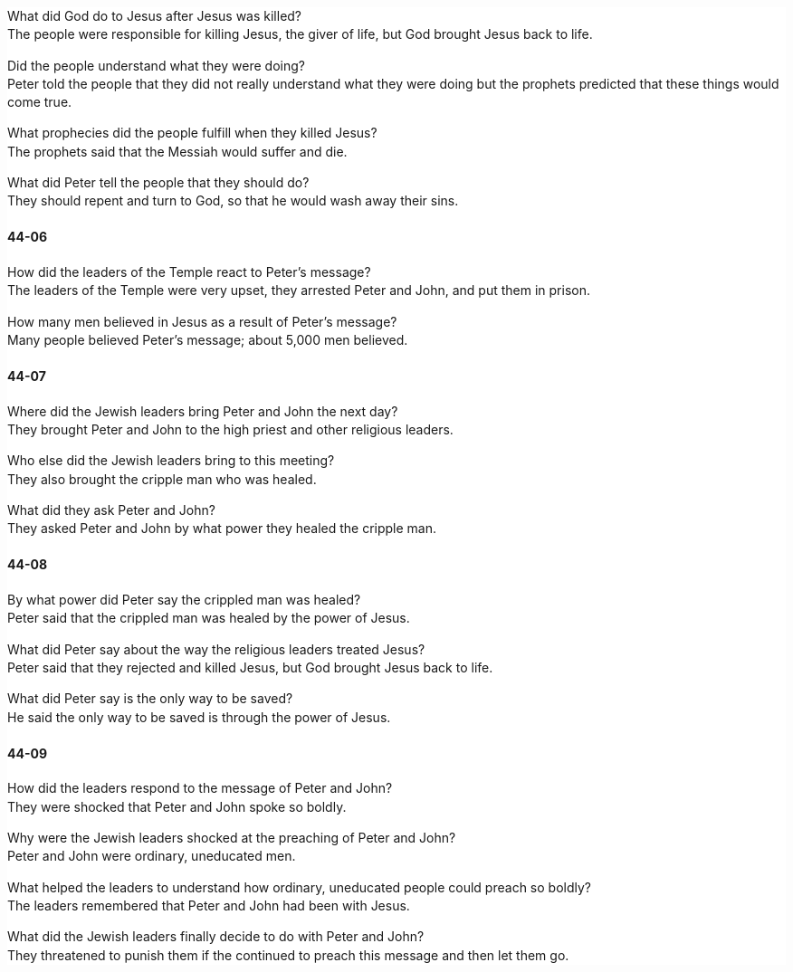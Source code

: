 What did God do to Jesus after Jesus was killed?  
The people were responsible for killing Jesus, the giver of life, but God brought Jesus back to life.

Did the people understand what they were doing?  
Peter told the people that they did not really understand what they were doing but the prophets predicted that these things would come true.

What prophecies did the people fulfill when they killed Jesus?  
The prophets said that the Messiah would suffer and die.

What did Peter tell the people that they should do?  
They should repent and turn to God, so that he would wash away their sins.

#### 44-06

How did the leaders of the Temple react to Peter’s message?  
The leaders of the Temple were very upset, they arrested Peter and John, and put them in prison.

How many men believed in Jesus as a result of Peter’s message?  
Many people believed Peter’s message; about 5,000 men believed.

#### 44-07

Where did the Jewish leaders bring Peter and John the next day?  
They brought Peter and John to the high priest and other religious leaders.

Who else did the Jewish leaders bring to this meeting?  
They also brought the cripple man who was healed.

What did they ask Peter and John?  
They asked Peter and John by what power they healed the cripple man.

#### 44-08

By what power did Peter say the crippled man was healed?  
Peter said that the crippled man was healed by the power of Jesus.

What did Peter say about the way the religious leaders treated Jesus?  
Peter said that they rejected and killed Jesus, but God brought Jesus back to life.

What did Peter say is the only way to be saved?  
He said the only way to be saved is through the power of Jesus.

#### 44-09

How did the leaders respond to the message of Peter and John?  
They were shocked that Peter and John spoke so boldly.

Why were the Jewish leaders shocked at the preaching of Peter and John?  
Peter and John were ordinary, uneducated men.

What helped the leaders to understand how ordinary, uneducated people could preach so boldly?  
The leaders remembered that Peter and John had been with Jesus.

What did the Jewish leaders finally decide to do with Peter and John?  
They threatened to punish them if the continued to preach this message and then let them go.

